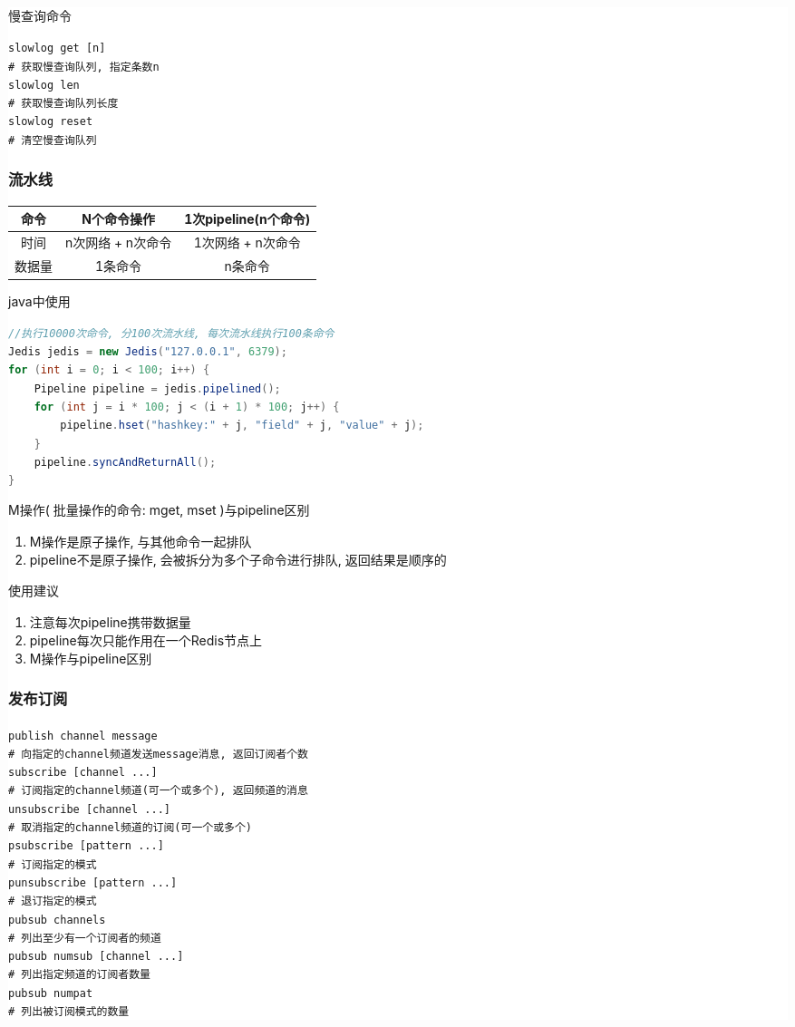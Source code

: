 慢查询命令

~~~shell
slowlog get [n]
# 获取慢查询队列, 指定条数n
slowlog len
# 获取慢查询队列长度
slowlog reset
# 清空慢查询队列
~~~



### 流水线

|  命令  |    N个命令操作    | 1次pipeline(n个命令) |
| :----: | :---------------: | :------------------: |
|  时间  | n次网络 + n次命令 |  1次网络 + n次命令   |
| 数据量 |      1条命令      |       n条命令        |

java中使用

~~~java
//执行10000次命令, 分100次流水线, 每次流水线执行100条命令
Jedis jedis = new Jedis("127.0.0.1", 6379);
for (int i = 0; i < 100; i++) {
    Pipeline pipeline = jedis.pipelined();
    for (int j = i * 100; j < (i + 1) * 100; j++) {
        pipeline.hset("hashkey:" + j, "field" + j, "value" + j);
    }
    pipeline.syncAndReturnAll();
}
~~~

M操作( 批量操作的命令: mget, mset )与pipeline区别

1. M操作是原子操作, 与其他命令一起排队
2. pipeline不是原子操作, 会被拆分为多个子命令进行排队, 返回结果是顺序的

使用建议

1. 注意每次pipeline携带数据量
2. pipeline每次只能作用在一个Redis节点上
3. M操作与pipeline区别



### 发布订阅

~~~shell
publish channel message
# 向指定的channel频道发送message消息, 返回订阅者个数
subscribe [channel ...]
# 订阅指定的channel频道(可一个或多个), 返回频道的消息
unsubscribe [channel ...]
# 取消指定的channel频道的订阅(可一个或多个)
psubscribe [pattern ...]
# 订阅指定的模式
punsubscribe [pattern ...]
# 退订指定的模式
pubsub channels
# 列出至少有一个订阅者的频道
pubsub numsub [channel ...]
# 列出指定频道的订阅者数量
pubsub numpat
# 列出被订阅模式的数量
~~~

